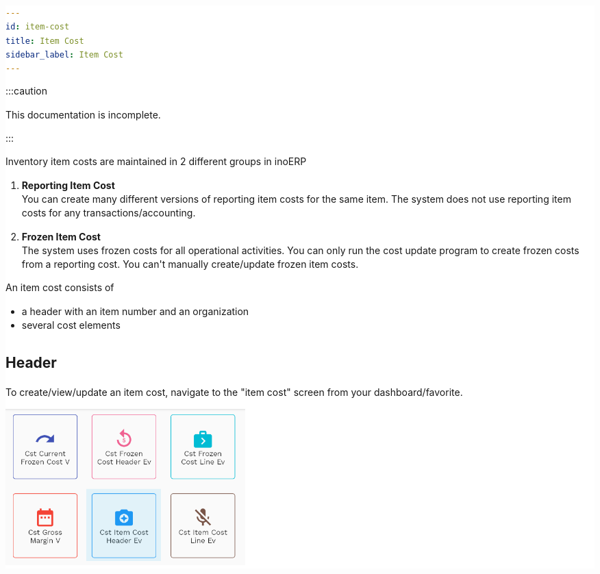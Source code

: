 ```yaml
---
id: item-cost
title: Item Cost
sidebar_label: Item Cost
---
```



:::caution

This documentation is incomplete.

:::

Inventory item costs are maintained in 2 different groups in inoERP  
1. **Reporting Item Cost**  
   You can create many different versions of reporting item costs for the same item. The system does not use reporting item costs for any transactions/accounting.

2. **Frozen Item Cost**  
The system uses frozen costs for all operational activities. You can only run the cost update program to create frozen costs from a reporting cost. You can't manually create/update frozen item costs.  


An item cost consists of

- a header with an item number and an organization
- several cost elements



## Header


To create/view/update an item cost, navigate to the "item cost"  screen from your dashboard/favorite.


<img src="/images/modules/cst/item_cost/item_cost_01.PNG" width="350"/>
